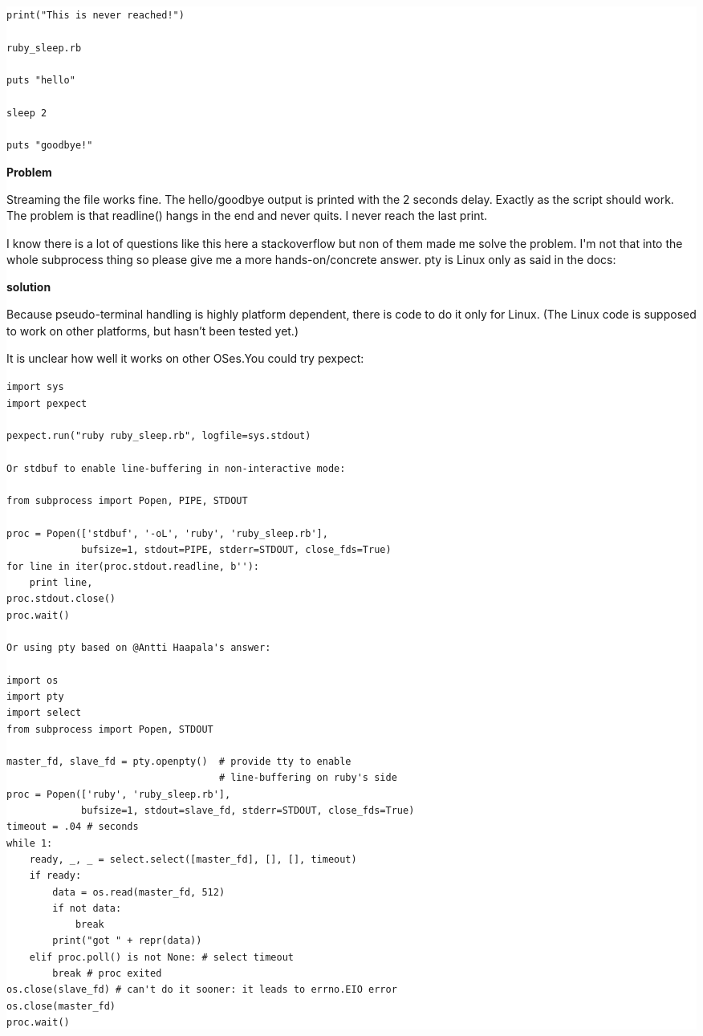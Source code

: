 	print("This is never reached!")

	ruby_sleep.rb

	puts "hello"

	sleep 2

	puts "goodbye!"

**Problem**

Streaming the file works fine. The hello/goodbye output is printed with the 2 seconds delay. Exactly as the script should work. The problem is that readline() hangs in the end and never quits. I never reach the last print.

I know there is a lot of questions like this here a stackoverflow but non of them made me solve the problem. I'm not that into the whole subprocess thing so please give me a more hands-on/concrete answer.
	pty is Linux only as said in the docs:


**solution**	

Because pseudo-terminal handling is highly platform dependent, there is code to do it only for Linux. (The Linux code is supposed to work on other platforms, but hasn’t been tested yet.)

It is unclear how well it works on other OSes.You could try pexpect:

	import sys
	import pexpect

	pexpect.run("ruby ruby_sleep.rb", logfile=sys.stdout)

	Or stdbuf to enable line-buffering in non-interactive mode:

	from subprocess import Popen, PIPE, STDOUT

	proc = Popen(['stdbuf', '-oL', 'ruby', 'ruby_sleep.rb'],
		         bufsize=1, stdout=PIPE, stderr=STDOUT, close_fds=True)
	for line in iter(proc.stdout.readline, b''):
		print line,
	proc.stdout.close()
	proc.wait()

	Or using pty based on @Antti Haapala's answer:

	import os
	import pty
	import select
	from subprocess import Popen, STDOUT

	master_fd, slave_fd = pty.openpty()  # provide tty to enable
		                                 # line-buffering on ruby's side
	proc = Popen(['ruby', 'ruby_sleep.rb'],
		         bufsize=1, stdout=slave_fd, stderr=STDOUT, close_fds=True)
	timeout = .04 # seconds
	while 1:
		ready, _, _ = select.select([master_fd], [], [], timeout)
		if ready:
		    data = os.read(master_fd, 512)
		    if not data:
		        break
		    print("got " + repr(data))
		elif proc.poll() is not None: # select timeout
		    break # proc exited
	os.close(slave_fd) # can't do it sooner: it leads to errno.EIO error
	os.close(master_fd)
	proc.wait()
